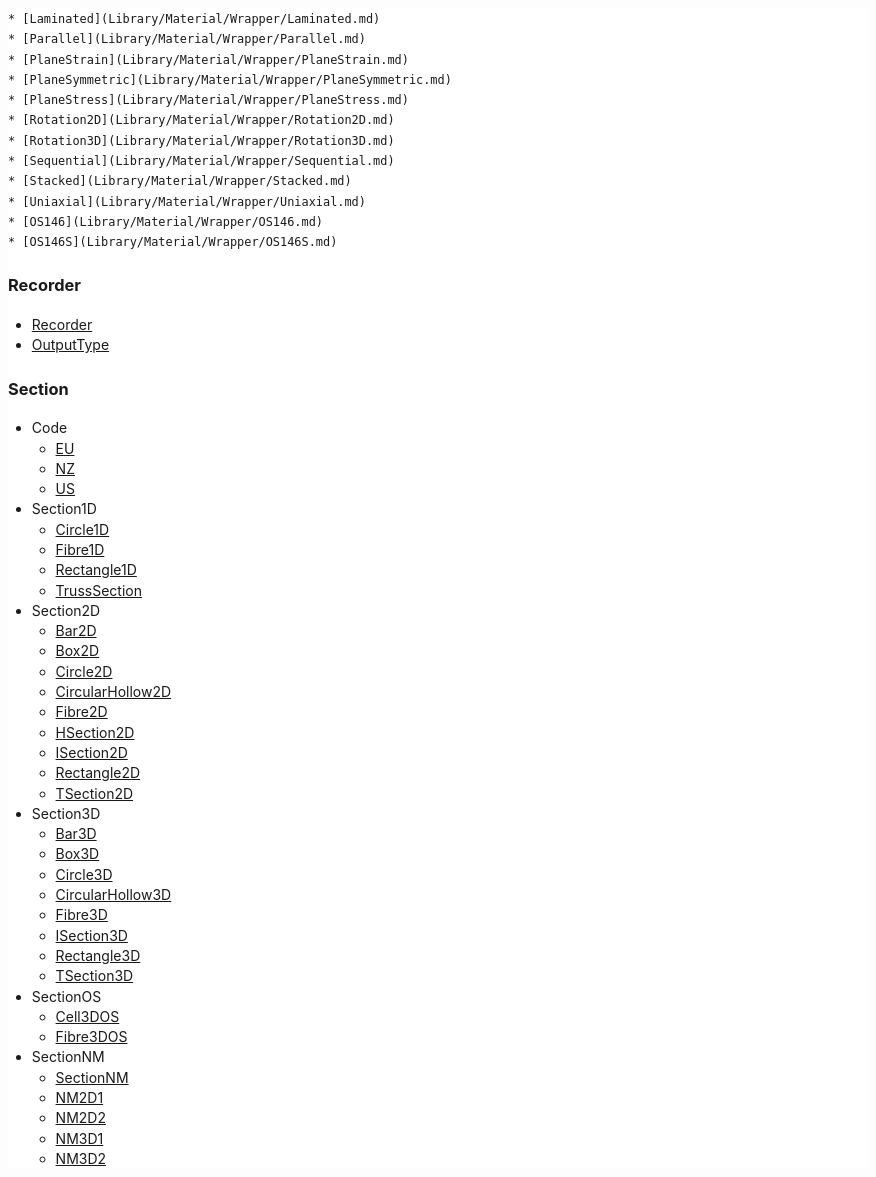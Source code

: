     * [Laminated](Library/Material/Wrapper/Laminated.md)
    * [Parallel](Library/Material/Wrapper/Parallel.md)
    * [PlaneStrain](Library/Material/Wrapper/PlaneStrain.md)
    * [PlaneSymmetric](Library/Material/Wrapper/PlaneSymmetric.md)
    * [PlaneStress](Library/Material/Wrapper/PlaneStress.md)
    * [Rotation2D](Library/Material/Wrapper/Rotation2D.md)
    * [Rotation3D](Library/Material/Wrapper/Rotation3D.md)
    * [Sequential](Library/Material/Wrapper/Sequential.md)
    * [Stacked](Library/Material/Wrapper/Stacked.md)
    * [Uniaxial](Library/Material/Wrapper/Uniaxial.md)
    * [OS146](Library/Material/Wrapper/OS146.md)
    * [OS146S](Library/Material/Wrapper/OS146S.md)

### Recorder

* [Recorder](Library/Recorder/Recorder.md)
* [OutputType](Library/Recorder/OutputType.md)

### Section

* Code
    * [EU](Library/Section/Code/EU.md)
    * [NZ](Library/Section/Code/NZ.md)
    * [US](Library/Section/Code/US.md)
* Section1D
    * [Circle1D](Library/Section/Section1D/Circle1D.md)
    * [Fibre1D](Library/Section/Section1D/Fibre1D.md)
    * [Rectangle1D](Library/Section/Section1D/Rectangle1D.md)
    * [TrussSection](Library/Section/Section1D/TrussSection.md)
* Section2D
    * [Bar2D](Library/Section/Section2D/Bar2D.md)
    * [Box2D](Library/Section/Section2D/Box2D.md)
    * [Circle2D](Library/Section/Section2D/Circle2D.md)
    * [CircularHollow2D](Library/Section/Section2D/CircularHollow2D.md)
    * [Fibre2D](Library/Section/Section2D/Fibre2D.md)
    * [HSection2D](Library/Section/Section2D/HSection2D.md)
    * [ISection2D](Library/Section/Section2D/ISection2D.md)
    * [Rectangle2D](Library/Section/Section2D/Rectangle2D.md)
    * [TSection2D](Library/Section/Section2D/TSection2D.md)
* Section3D
    * [Bar3D](Library/Section/Section3D/Bar3D.md)
    * [Box3D](Library/Section/Section3D/Box3D.md)
    * [Circle3D](Library/Section/Section3D/Circle3D.md)
    * [CircularHollow3D](Library/Section/Section3D/CircularHollow3D.md)
    * [Fibre3D](Library/Section/Section3D/Fibre3D.md)
    * [ISection3D](Library/Section/Section3D/ISection3D.md)
    * [Rectangle3D](Library/Section/Section3D/Rectangle3D.md)
    * [TSection3D](Library/Section/Section3D/TSection3D.md)
* SectionOS
    * [Cell3DOS](Library/Section/SectionOS/Cell3DOS.md)
    * [Fibre3DOS](Library/Section/SectionOS/Fibre3DOS.md)
* SectionNM
    * [SectionNM](Library/Section/SectionNM/SectionNM.md)
    * [NM2D1](Library/Section/SectionNM/NM2D1.md)
    * [NM2D2](Library/Section/SectionNM/NM2D2.md)
    * [NM3D1](Library/Section/SectionNM/NM3D1.md)
    * [NM3D2](Library/Section/SectionNM/NM3D2.md)
